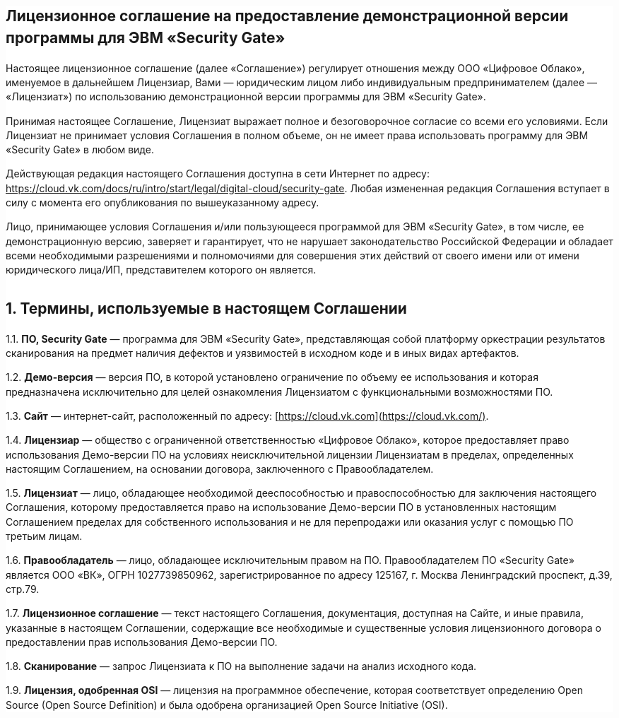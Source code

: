 ## Лицензионное соглашение на предоставление демонстрационной версии программы для ЭВМ «Security Gate»

Настоящее лицензионное соглашение (далее «Соглашение») регулирует отношения между ООО «Цифровое Облако», именуемое в дальнейшем Лицензиар, Вами — юридическим лицом либо индивидуальным предпринимателем (далее — «Лицензиат») по использованию демонстрационной версии программы для ЭВМ «Security Gate».

Принимая настоящее Соглашение, Лицензиат выражает полное и безоговорочное согласие со всеми его условиями. Если Лицензиат не принимает условия Соглашения в полном объеме, он не имеет права использовать программу для ЭВМ «Security Gate» в любом виде.

Действующая редакция настоящего Соглашения доступна в сети Интернет по адресу: https://cloud.vk.com/docs/ru/intro/start/legal/digital-cloud/security-gate. Любая измененная редакция Соглашения вступает в силу с момента его опубликования по вышеуказанному адресу.

Лицо, принимающее условия Соглашения и/или пользующееся программой для ЭВМ «Security Gate», в том числе, ее демонстрационную версию, заверяет и гарантирует, что не нарушает законодательство Российской Федерации и обладает всеми необходимыми разрешениями и полномочиями для совершения этих действий от своего имени или от имени юридического лица/ИП, представителем которого он является.

## 1\. Термины, используемые в настоящем Соглашении

1\.1. **ПО, Security Gate** — программа для ЭВМ «Security Gate», представляющая собой платформу оркестрации результатов сканирования на предмет наличия дефектов и уязвимостей в исходном коде и в иных видах артефактов.

1\.2. **Демо-версия** — версия ПО, в которой установлено ограничение по объему ее использования и которая предназначена исключительно для целей ознакомления Лицензиатом с функциональными возможностями ПО.

1\.3. **Сайт** — интернет-сайт, расположенный по адресу: [https://cloud.vk.com](https://cloud.vk.com/).

1\.4. **Лицензиар** — общество с ограниченной ответственностью «Цифровое Облако», которое предоставляет право использования Демо-версии ПО на условиях неисключительной лицензии Лицензиатам в пределах, определенных настоящим Соглашением, на основании договора, заключенного с Правообладателем.

1\.5. **Лицензиат** — лицо, обладающее необходимой дееспособностью и правоспособностью для заключения настоящего Соглашения, которому предоставляется право на использование Демо-версии ПО в установленных настоящим Соглашением пределах для собственного использования и не для перепродажи или оказания услуг с помощью ПО третьим лицам.

1\.6. **Правообладатель** — лицо, обладающее исключительным правом на ПО. Правообладателем ПО «Security Gate» является ООО «ВК», ОГРН 1027739850962, зарегистрированное по адресу 125167, г. Москва Ленинградский проспект, д.39, стр.79.

1\.7. **Лицензионное соглашение** — текст настоящего Соглашения, документация, доступная на Сайте, и иные правила, указанные в настоящем Соглашении, содержащие все необходимые и существенные условия лицензионного договора о предоставлении прав использования Демо-версии ПО.

1\.8. **Сканирование** — запрос Лицензиата к ПО на выполнение задачи на анализ исходного кода.

1\.9. **Лицензия, одобренная OSI** — лицензия на программное обеспечение, которая соответствует определению Open Source (Open Source Definition) и была одобрена организацией Open Source Initiative (OSI).
